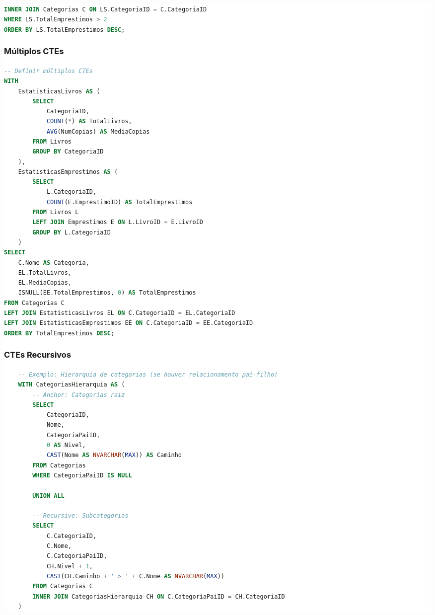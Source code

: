```sql
INNER JOIN Categorias C ON LS.CategoriaID = C.CategoriaID
WHERE LS.TotalEmprestimos > 2
ORDER BY LS.TotalEmprestimos DESC;
```

### Múltiplos CTEs

```sql
-- Definir múltiplos CTEs
WITH
    EstatisticasLivros AS (
        SELECT
            CategoriaID,
            COUNT(*) AS TotalLivros,
            AVG(NumCopias) AS MediaCopias
        FROM Livros
        GROUP BY CategoriaID
    ),
    EstatisticasEmprestimos AS (
        SELECT
            L.CategoriaID,
            COUNT(E.EmprestimoID) AS TotalEmprestimos
        FROM Livros L
        LEFT JOIN Emprestimos E ON L.LivroID = E.LivroID
        GROUP BY L.CategoriaID
    )
SELECT
    C.Nome AS Categoria,
    EL.TotalLivros,
    EL.MediaCopias,
    ISNULL(EE.TotalEmprestimos, 0) AS TotalEmprestimos
FROM Categorias C
LEFT JOIN EstatisticasLivros EL ON C.CategoriaID = EL.CategoriaID
LEFT JOIN EstatisticasEmprestimos EE ON C.CategoriaID = EE.CategoriaID
ORDER BY TotalEmprestimos DESC;
```

### CTEs Recursivos

```SQL
    -- Exemplo: Hierarquia de categorias (se houver relacionamento pai-filho)
    WITH CategoriasHierarquia AS (
        -- Anchor: Categorias raiz
        SELECT
            CategoriaID,
            Nome,
            CategoriaPaiID,
            0 AS Nivel,
            CAST(Nome AS NVARCHAR(MAX)) AS Caminho
        FROM Categorias
        WHERE CategoriaPaiID IS NULL
    
        UNION ALL
    
        -- Recursive: Subcategorias
        SELECT
            C.CategoriaID,
            C.Nome,
            C.CategoriaPaiID,
            CH.Nivel + 1,
            CAST(CH.Caminho + ' > ' + C.Nome AS NVARCHAR(MAX))
        FROM Categorias C
        INNER JOIN CategoriasHierarquia CH ON C.CategoriaPaiID = CH.CategoriaID
    )
```